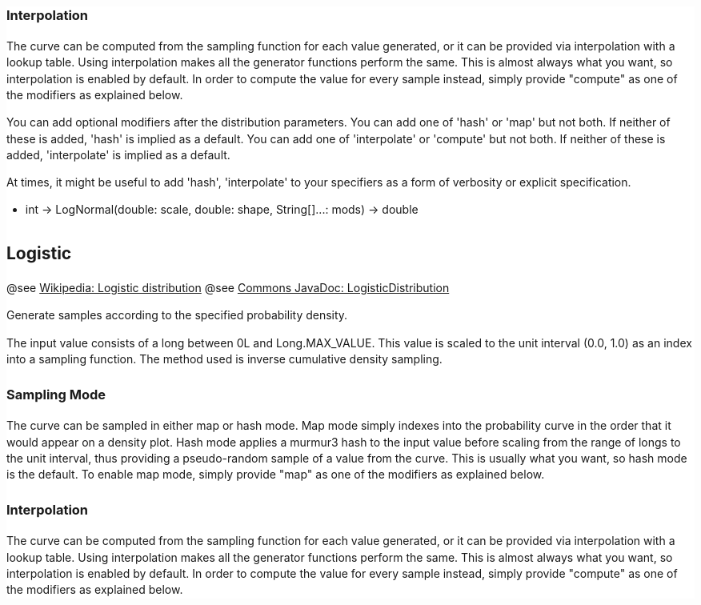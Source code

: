  <H3>Interpolation</H3>

 The curve can be computed from the sampling function for each value
 generated, or it can be provided via interpolation with a lookup table.
 Using interpolation makes all the generator functions perform the
 same. This is almost always what you want, so interpolation is
 enabled by default. In order to compute the value for every sample
 instead, simply provide "compute" as one of the modifiers as explained
 below.

 You can add optional modifiers after the distribution parameters.
 You can add one of 'hash' or 'map' but not both. If neither of these is
 added, 'hash' is implied as a default.
 You can add one of 'interpolate' or 'compute' but not both. If neither
 of these is added, 'interpolate' is implied as a default.

 At times, it might be useful to add 'hash', 'interpolate' to your
 specifiers as a form of verbosity or explicit specification.

- int -> LogNormal(double: scale, double: shape, String[]...: mods) -> double

## Logistic

@see <a href="https://en.wikipedia.org/wiki/Logistic_distribution">Wikipedia: Logistic distribution</a>
@see <a href="https://commons.apache.org/proper/commons-statistics/commons-statistics-distribution/apidocs/org/apache/commons/statistics/distribution/LogisticDistribution.html">Commons JavaDoc: LogisticDistribution</a>

 Generate samples according to the specified probability density.

 The input value consists of a long between 0L and Long.MAX_VALUE.
 This value is scaled to the unit interval (0.0, 1.0) as
 an index into a sampling function. The method used is
 inverse cumulative density sampling.

 <H3>Sampling Mode</H3>

 The curve can be sampled in either map or hash mode. Map mode
 simply indexes into the probability curve in the order that
 it would appear on a density plot. Hash mode applies a
 murmur3 hash to the input value before scaling from the
 range of longs to the unit interval, thus providing a pseudo-random
 sample of a value from the curve. This is usually what you want,
 so hash mode is the default.  To enable map mode, simply provide
 "map" as one of the modifiers as explained below.

 <H3>Interpolation</H3>

 The curve can be computed from the sampling function for each value
 generated, or it can be provided via interpolation with a lookup table.
 Using interpolation makes all the generator functions perform the
 same. This is almost always what you want, so interpolation is
 enabled by default. In order to compute the value for every sample
 instead, simply provide "compute" as one of the modifiers as explained
 below.

